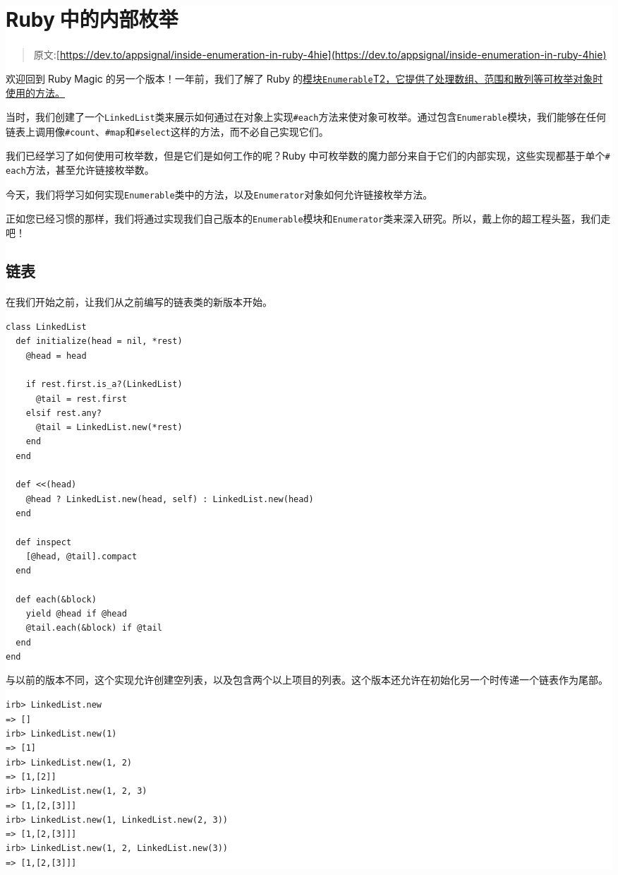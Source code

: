 # Ruby 中的内部枚举

> 原文:[https://dev.to/appsignal/inside-enumeration-in-ruby-4hie](https://dev.to/appsignal/inside-enumeration-in-ruby-4hie)

欢迎回到 Ruby Magic 的另一个版本！一年前，我们了解了 Ruby 的[模块`Enumerable`T2，它提供了处理数组、范围和散列等可枚举对象时使用的方法。](https://blog.appsignal.com/2018/05/29/ruby-magic-enumerable-and-enumerator.html)

当时，我们创建了一个`LinkedList`类来展示如何通过在对象上实现`#each`方法来使对象可枚举。通过包含`Enumerable`模块，我们能够在任何链表上调用像`#count`、`#map`和`#select`这样的方法，而不必自己实现它们。

我们已经学习了如何使用可枚举数，但是它们是如何工作的呢？Ruby 中可枚举数的魔力部分来自于它们的内部实现，这些实现都基于单个`#each`方法，甚至允许链接枚举数。

今天，我们将学习如何实现`Enumerable`类中的方法，以及`Enumerator`对象如何允许链接枚举方法。

正如您已经习惯的那样，我们将通过实现我们自己版本的`Enumerable`模块和`Enumerator`类来深入研究。所以，戴上你的超工程头盔，我们走吧！

## [](#linked-lists)链表

在我们开始之前，让我们从之前编写的链表类的新版本开始。

```
class LinkedList
  def initialize(head = nil, *rest)
    @head = head

    if rest.first.is_a?(LinkedList)
      @tail = rest.first
    elsif rest.any?
      @tail = LinkedList.new(*rest)
    end
  end

  def <<(head)
    @head ? LinkedList.new(head, self) : LinkedList.new(head)
  end

  def inspect
    [@head, @tail].compact
  end

  def each(&block)
    yield @head if @head
    @tail.each(&block) if @tail
  end
end 
```

与以前的版本不同，这个实现允许创建空列表，以及包含两个以上项目的列表。这个版本还允许在初始化另一个时传递一个链表作为尾部。

```
irb> LinkedList.new
=> []
irb> LinkedList.new(1)
=> [1]
irb> LinkedList.new(1, 2)
=> [1,[2]]
irb> LinkedList.new(1, 2, 3)
=> [1,[2,[3]]]
irb> LinkedList.new(1, LinkedList.new(2, 3))
=> [1,[2,[3]]]
irb> LinkedList.new(1, 2, LinkedList.new(3))
=> [1,[2,[3]]] 
```
